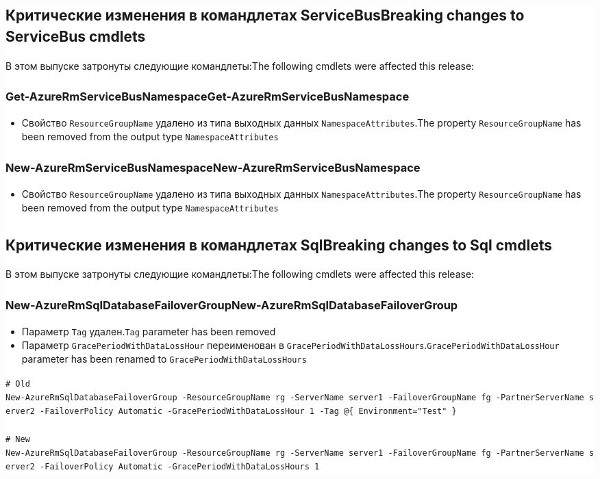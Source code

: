 ## <a name="breaking-changes-to-servicebus-cmdlets"></a><span data-ttu-id="79f20-150">Критические изменения в командлетах ServiceBus</span><span class="sxs-lookup"><span data-stu-id="79f20-150">Breaking changes to ServiceBus cmdlets</span></span>

<span data-ttu-id="79f20-151">В этом выпуске затронуты следующие командлеты:</span><span class="sxs-lookup"><span data-stu-id="79f20-151">The following cmdlets were affected this release:</span></span>

### <a name="get-azurermservicebusnamespace"></a><span data-ttu-id="79f20-152">Get-AzureRmServiceBusNamespace</span><span class="sxs-lookup"><span data-stu-id="79f20-152">Get-AzureRmServiceBusNamespace</span></span>
- <span data-ttu-id="79f20-153">Свойство `ResourceGroupName` удалено из типа выходных данных `NamespaceAttributes`.</span><span class="sxs-lookup"><span data-stu-id="79f20-153">The property `ResourceGroupName` has been removed from the output type `NamespaceAttributes`</span></span>

### <a name="new-azurermservicebusnamespace"></a><span data-ttu-id="79f20-154">New-AzureRmServiceBusNamespace</span><span class="sxs-lookup"><span data-stu-id="79f20-154">New-AzureRmServiceBusNamespace</span></span>

- <span data-ttu-id="79f20-155">Свойство `ResourceGroupName` удалено из типа выходных данных `NamespaceAttributes`.</span><span class="sxs-lookup"><span data-stu-id="79f20-155">The property `ResourceGroupName` has been removed from the output type `NamespaceAttributes`</span></span>

## <a name="breaking-changes-to-sql-cmdlets"></a><span data-ttu-id="79f20-156">Критические изменения в командлетах Sql</span><span class="sxs-lookup"><span data-stu-id="79f20-156">Breaking changes to Sql cmdlets</span></span>

<span data-ttu-id="79f20-157">В этом выпуске затронуты следующие командлеты:</span><span class="sxs-lookup"><span data-stu-id="79f20-157">The following cmdlets were affected this release:</span></span>

### <a name="new-azurermsqldatabasefailovergroup"></a><span data-ttu-id="79f20-158">New-AzureRmSqlDatabaseFailoverGroup</span><span class="sxs-lookup"><span data-stu-id="79f20-158">New-AzureRmSqlDatabaseFailoverGroup</span></span>
- <span data-ttu-id="79f20-159">Параметр `Tag` удален.</span><span class="sxs-lookup"><span data-stu-id="79f20-159">`Tag` parameter has been removed</span></span>
- <span data-ttu-id="79f20-160">Параметр `GracePeriodWithDataLossHour` переименован в `GracePeriodWithDataLossHours`.</span><span class="sxs-lookup"><span data-stu-id="79f20-160">`GracePeriodWithDataLossHour` parameter has been renamed to `GracePeriodWithDataLossHours`</span></span>

```powershell-interactive
# Old
New-AzureRmSqlDatabaseFailoverGroup -ResourceGroupName rg -ServerName server1 -FailoverGroupName fg -PartnerServerName server2 -FailoverPolicy Automatic -GracePeriodWithDataLossHour 1 -Tag @{ Environment="Test" }

# New
New-AzureRmSqlDatabaseFailoverGroup -ResourceGroupName rg -ServerName server1 -FailoverGroupName fg -PartnerServerName server2 -FailoverPolicy Automatic -GracePeriodWithDataLossHours 1
```

